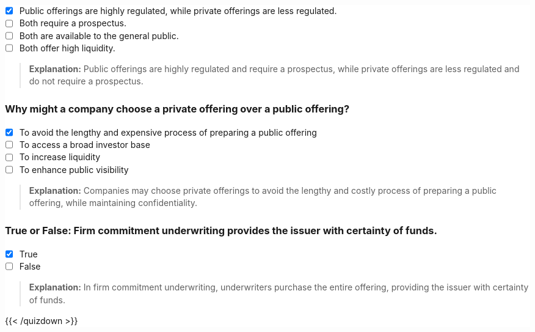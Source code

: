- [x] Public offerings are highly regulated, while private offerings are less regulated.
- [ ] Both require a prospectus.
- [ ] Both are available to the general public.
- [ ] Both offer high liquidity.

> **Explanation:** Public offerings are highly regulated and require a prospectus, while private offerings are less regulated and do not require a prospectus.

### Why might a company choose a private offering over a public offering?

- [x] To avoid the lengthy and expensive process of preparing a public offering
- [ ] To access a broad investor base
- [ ] To increase liquidity
- [ ] To enhance public visibility

> **Explanation:** Companies may choose private offerings to avoid the lengthy and costly process of preparing a public offering, while maintaining confidentiality.

### True or False: Firm commitment underwriting provides the issuer with certainty of funds.

- [x] True
- [ ] False

> **Explanation:** In firm commitment underwriting, underwriters purchase the entire offering, providing the issuer with certainty of funds.

{{< /quizdown >}}
